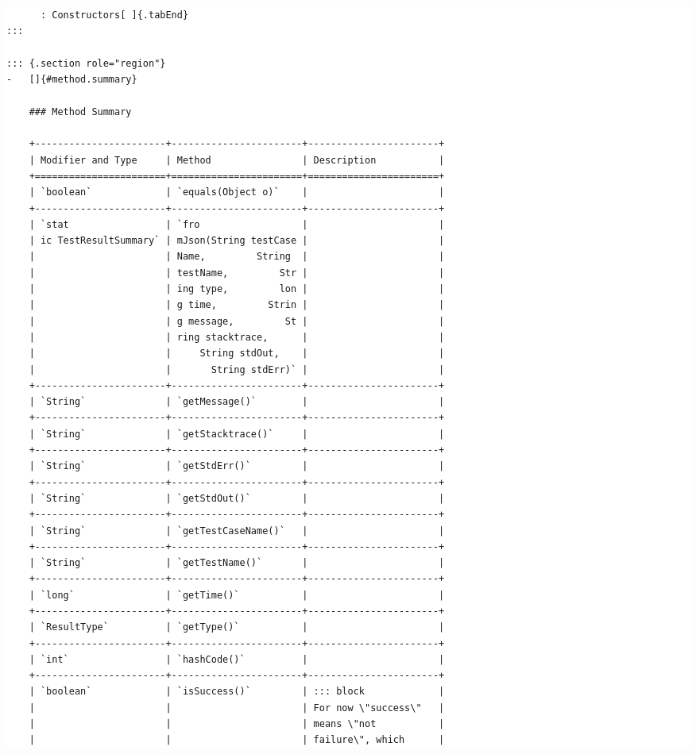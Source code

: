           : Constructors[ ]{.tabEnd}
    :::

    ::: {.section role="region"}
    -   []{#method.summary}

        ### Method Summary

        +-----------------------+-----------------------+-----------------------+
        | Modifier and Type     | Method                | Description           |
        +=======================+=======================+=======================+
        | `boolean`             | `equals​(Object o)`    |                       |
        +-----------------------+-----------------------+-----------------------+
        | `stat                 | `fro                  |                       |
        | ic TestResultSummary` | mJson​(String testCase |                       |
        |                       | Name,         String  |                       |
        |                       | testName,         Str |                       |
        |                       | ing type,         lon |                       |
        |                       | g time,         Strin |                       |
        |                       | g message,         St |                       |
        |                       | ring stacktrace,      |                       |
        |                       |     String stdOut,    |                       |
        |                       |       String stdErr)` |                       |
        +-----------------------+-----------------------+-----------------------+
        | `String`              | `getMessage()`        |                       |
        +-----------------------+-----------------------+-----------------------+
        | `String`              | `getStacktrace()`     |                       |
        +-----------------------+-----------------------+-----------------------+
        | `String`              | `getStdErr()`         |                       |
        +-----------------------+-----------------------+-----------------------+
        | `String`              | `getStdOut()`         |                       |
        +-----------------------+-----------------------+-----------------------+
        | `String`              | `getTestCaseName()`   |                       |
        +-----------------------+-----------------------+-----------------------+
        | `String`              | `getTestName()`       |                       |
        +-----------------------+-----------------------+-----------------------+
        | `long`                | `getTime()`           |                       |
        +-----------------------+-----------------------+-----------------------+
        | `ResultType`          | `getType()`           |                       |
        +-----------------------+-----------------------+-----------------------+
        | `int`                 | `hashCode()`          |                       |
        +-----------------------+-----------------------+-----------------------+
        | `boolean`             | `isSuccess()`         | ::: block             |
        |                       |                       | For now \"success\"   |
        |                       |                       | means \"not           |
        |                       |                       | failure\", which      |